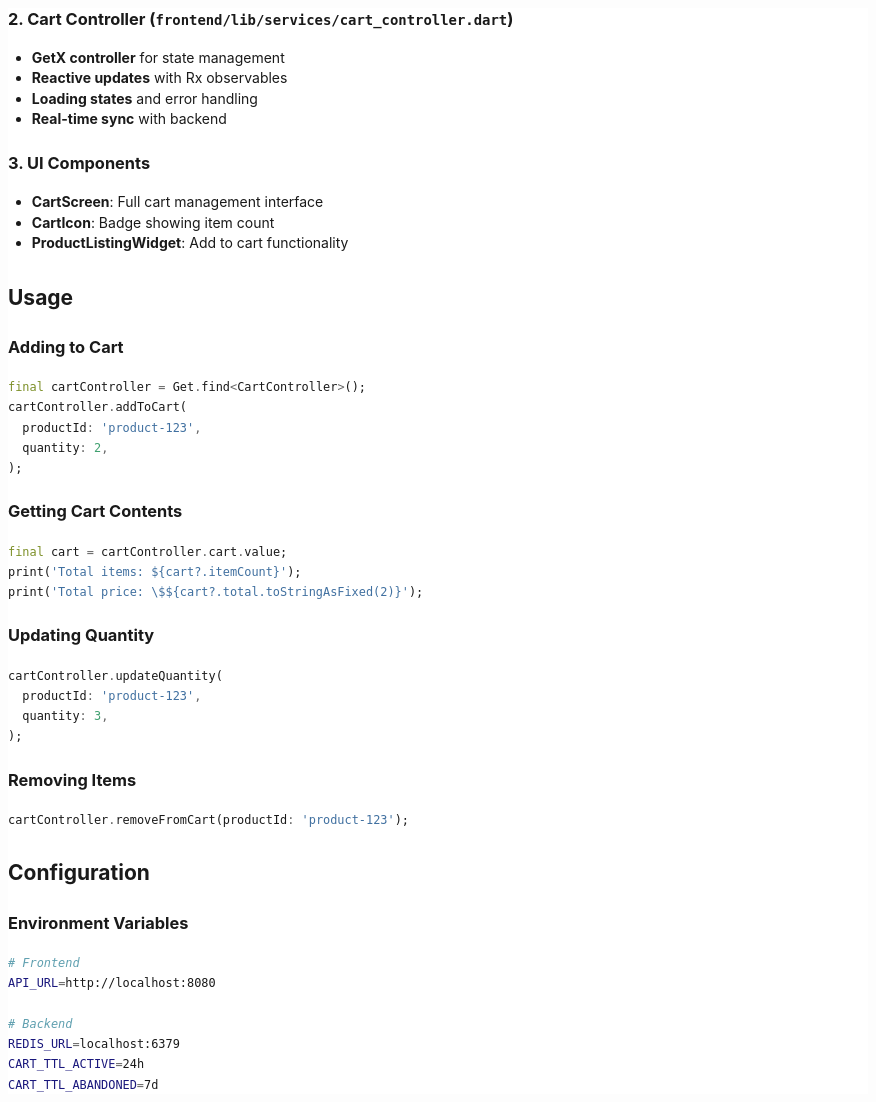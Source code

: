 ### 2. Cart Controller (`frontend/lib/services/cart_controller.dart`)
- **GetX controller** for state management
- **Reactive updates** with Rx observables
- **Loading states** and error handling
- **Real-time sync** with backend

### 3. UI Components
- **CartScreen**: Full cart management interface
- **CartIcon**: Badge showing item count
- **ProductListingWidget**: Add to cart functionality

## Usage

### Adding to Cart
```dart
final cartController = Get.find<CartController>();
cartController.addToCart(
  productId: 'product-123',
  quantity: 2,
);
```

### Getting Cart Contents
```dart
final cart = cartController.cart.value;
print('Total items: ${cart?.itemCount}');
print('Total price: \$${cart?.total.toStringAsFixed(2)}');
```

### Updating Quantity
```dart
cartController.updateQuantity(
  productId: 'product-123',
  quantity: 3,
);
```

### Removing Items
```dart
cartController.removeFromCart(productId: 'product-123');
```

## Configuration

### Environment Variables
```bash
# Frontend
API_URL=http://localhost:8080

# Backend
REDIS_URL=localhost:6379
CART_TTL_ACTIVE=24h
CART_TTL_ABANDONED=7d
```
